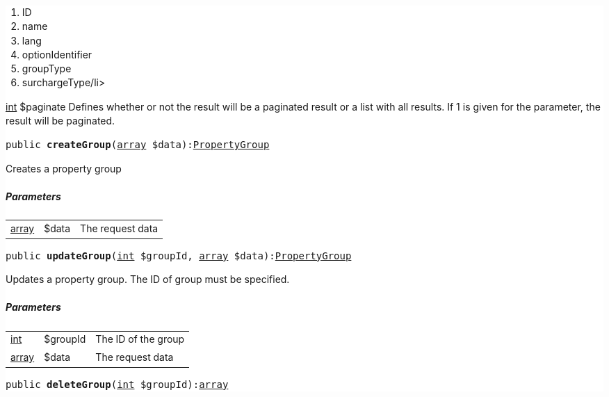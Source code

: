 <ol><li>ID</li>
    <li>name</li>
    <li>lang</li>
    <li>optionIdentifier</li>
    <li>groupType</li>
    <li>surchargeType/li></ol></td>
    </tr>
    <tr>
        <td><a target="_blank" href="http://php.net/int">int</a></td>
        <td>$paginate</td>
        <td>Defines whether or not the result will be a paginated result or a list with all results. If 1 is given for the parameter, the result will be paginated.</td>
    </tr>
</table>


<pre>public <strong>createGroup</strong>(<a target="_blank" href="http://php.net/array">array</a> $data):<a href="property#property_models_propertygroup">PropertyGroup</a>
</pre>

    
Creates a property group
    
##### <strong>Parameters</strong>
    
<table class="table table-condensed">    <tr>
        <td><a target="_blank" href="http://php.net/array">array</a></td>
        <td>$data</td>
        <td>The request data</td>
    </tr>
</table>


<pre>public <strong>updateGroup</strong>(<a target="_blank" href="http://php.net/int">int</a> $groupId, <a target="_blank" href="http://php.net/array">array</a> $data):<a href="property#property_models_propertygroup">PropertyGroup</a>
</pre>

    
Updates a property group. The ID of group must be specified.
    
##### <strong>Parameters</strong>
    
<table class="table table-condensed">    <tr>
        <td><a target="_blank" href="http://php.net/int">int</a></td>
        <td>$groupId</td>
        <td>The ID of the group</td>
    </tr>
    <tr>
        <td><a target="_blank" href="http://php.net/array">array</a></td>
        <td>$data</td>
        <td>The request data</td>
    </tr>
</table>


<pre>public <strong>deleteGroup</strong>(<a target="_blank" href="http://php.net/int">int</a> $groupId):<a target="_blank" href="http://php.net/array">array</a></pre>
